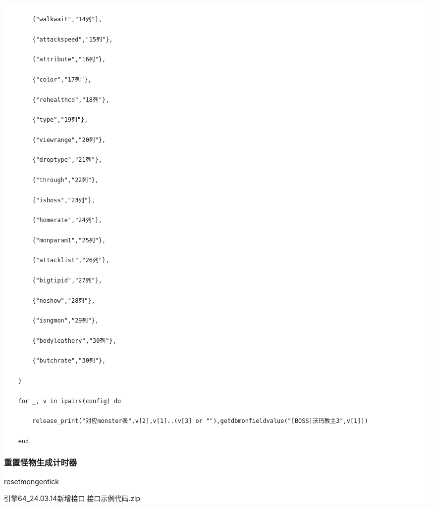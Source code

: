 ```

        {"walkwait","14列"},

        {"attackspeed","15列"},

        {"attribute","16列"},

        {"color","17列"},

        {"rehealthcd","18列"},

        {"type","19列"},

        {"viewrange","20列"},

        {"droptype","21列"},

        {"through","22列"},

        {"isboss","23列"},

        {"homerate","24列"},

        {"monparam1","25列"},

        {"attacklist","26列"},

        {"bigtipid","27列"},

        {"noshow","28列"},

        {"isngmon","29列"},

        {"bodyleathery","30列"},

        {"butchrate","30列"},

    }

    for _, v in ipairs(config) do

        release_print("对应monster表",v[2],v[1]..(v[3] or ""),getdbmonfieldvalue("[BOSS]沃玛教主3",v[1]))

    end
```

### 重置怪物生成计时器

resetmongentick

引擎64_24.03.14新增接口 接口示例代码.zip
